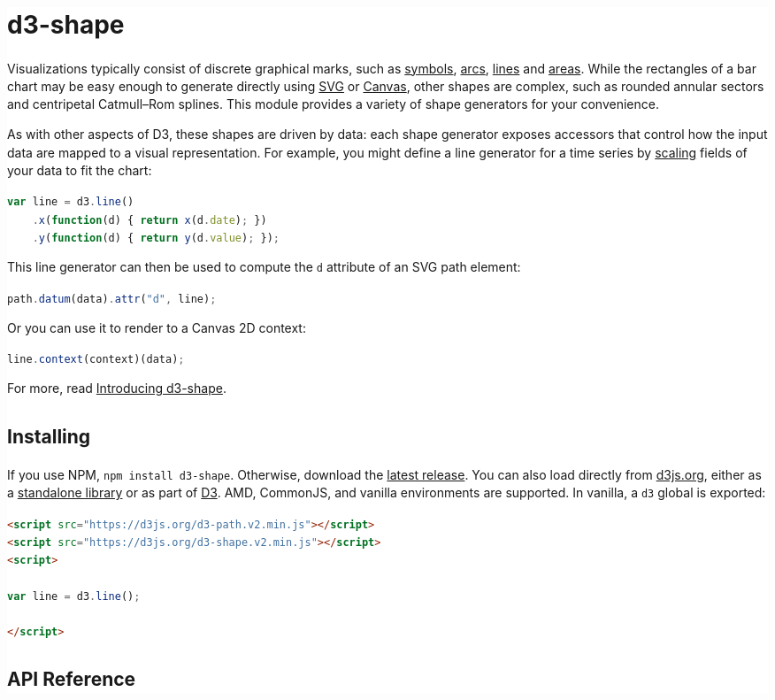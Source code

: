 # d3-shape

Visualizations typically consist of discrete graphical marks, such as [symbols](#symbols), [arcs](#arcs), [lines](#lines) and [areas](#areas). While the rectangles of a bar chart may be easy enough to generate directly using [SVG](http://www.w3.org/TR/SVG/paths.html#PathData) or [Canvas](http://www.w3.org/TR/2dcontext/#canvaspathmethods), other shapes are complex, such as rounded annular sectors and centripetal Catmull–Rom splines. This module provides a variety of shape generators for your convenience.

As with other aspects of D3, these shapes are driven by data: each shape generator exposes accessors that control how the input data are mapped to a visual representation. For example, you might define a line generator for a time series by [scaling](https://github.com/d3/d3-scale) fields of your data to fit the chart:

```js
var line = d3.line()
    .x(function(d) { return x(d.date); })
    .y(function(d) { return y(d.value); });
```

This line generator can then be used to compute the `d` attribute of an SVG path element:

```js
path.datum(data).attr("d", line);
```

Or you can use it to render to a Canvas 2D context:

```js
line.context(context)(data);
```

For more, read [Introducing d3-shape](https://medium.com/@mbostock/introducing-d3-shape-73f8367e6d12).

## Installing

If you use NPM, `npm install d3-shape`. Otherwise, download the [latest release](https://github.com/d3/d3-shape/releases/latest). You can also load directly from [d3js.org](https://d3js.org), either as a [standalone library](https://d3js.org/d3-shape.v2.min.js) or as part of [D3](https://github.com/d3/d3). AMD, CommonJS, and vanilla environments are supported. In vanilla, a `d3` global is exported:

```html
<script src="https://d3js.org/d3-path.v2.min.js"></script>
<script src="https://d3js.org/d3-shape.v2.min.js"></script>
<script>

var line = d3.line();

</script>
```


## API Reference
